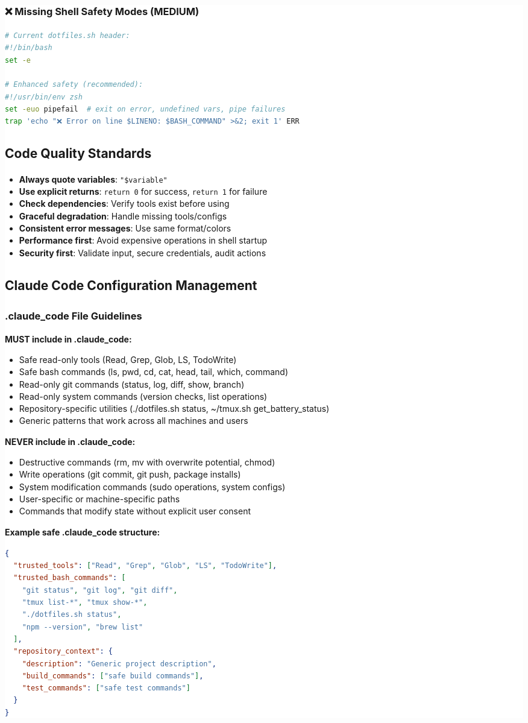 ### ❌ Missing Shell Safety Modes (MEDIUM)
```bash
# Current dotfiles.sh header:
#!/bin/bash
set -e

# Enhanced safety (recommended):
#!/usr/bin/env zsh
set -euo pipefail  # exit on error, undefined vars, pipe failures
trap 'echo "❌ Error on line $LINENO: $BASH_COMMAND" >&2; exit 1' ERR
```

## Code Quality Standards

- **Always quote variables**: `"$variable"`
- **Use explicit returns**: `return 0` for success, `return 1` for failure
- **Check dependencies**: Verify tools exist before using
- **Graceful degradation**: Handle missing tools/configs
- **Consistent error messages**: Use same format/colors
- **Performance first**: Avoid expensive operations in shell startup
- **Security first**: Validate input, secure credentials, audit actions

## Claude Code Configuration Management

### .claude_code File Guidelines

**MUST include in .claude_code:**
- Safe read-only tools (Read, Grep, Glob, LS, TodoWrite)
- Safe bash commands (ls, pwd, cd, cat, head, tail, which, command)
- Read-only git commands (status, log, diff, show, branch)
- Read-only system commands (version checks, list operations)
- Repository-specific utilities (./dotfiles.sh status, ~/tmux.sh get_battery_status)
- Generic patterns that work across all machines and users

**NEVER include in .claude_code:**
- Destructive commands (rm, mv with overwrite potential, chmod)
- Write operations (git commit, git push, package installs)
- System modification commands (sudo operations, system configs)
- User-specific or machine-specific paths
- Commands that modify state without explicit user consent

**Example safe .claude_code structure:**
```json
{
  "trusted_tools": ["Read", "Grep", "Glob", "LS", "TodoWrite"],
  "trusted_bash_commands": [
    "git status", "git log", "git diff",
    "tmux list-*", "tmux show-*", 
    "./dotfiles.sh status",
    "npm --version", "brew list"
  ],
  "repository_context": {
    "description": "Generic project description",
    "build_commands": ["safe build commands"],
    "test_commands": ["safe test commands"]
  }
}
```
